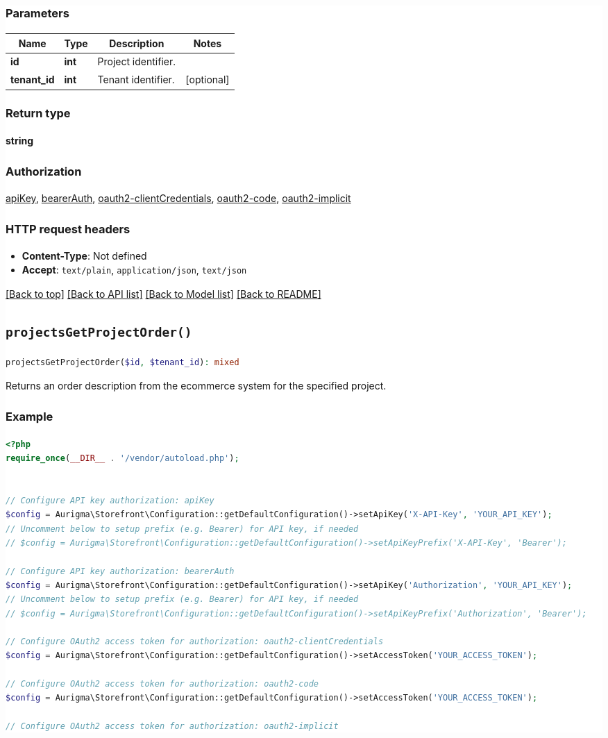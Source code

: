 ### Parameters

Name | Type | Description  | Notes
------------- | ------------- | ------------- | -------------
 **id** | **int**| Project identifier. |
 **tenant_id** | **int**| Tenant identifier. | [optional]

### Return type

**string**

### Authorization

[apiKey](../../README.md#apiKey), [bearerAuth](../../README.md#bearerAuth), [oauth2-clientCredentials](../../README.md#oauth2-clientCredentials), [oauth2-code](../../README.md#oauth2-code), [oauth2-implicit](../../README.md#oauth2-implicit)

### HTTP request headers

- **Content-Type**: Not defined
- **Accept**: `text/plain`, `application/json`, `text/json`

[[Back to top]](#) [[Back to API list]](../../README.md#endpoints)
[[Back to Model list]](../../README.md#models)
[[Back to README]](../../README.md)

## `projectsGetProjectOrder()`

```php
projectsGetProjectOrder($id, $tenant_id): mixed
```

Returns an order description from the ecommerce system for the specified project.

### Example

```php
<?php
require_once(__DIR__ . '/vendor/autoload.php');


// Configure API key authorization: apiKey
$config = Aurigma\Storefront\Configuration::getDefaultConfiguration()->setApiKey('X-API-Key', 'YOUR_API_KEY');
// Uncomment below to setup prefix (e.g. Bearer) for API key, if needed
// $config = Aurigma\Storefront\Configuration::getDefaultConfiguration()->setApiKeyPrefix('X-API-Key', 'Bearer');

// Configure API key authorization: bearerAuth
$config = Aurigma\Storefront\Configuration::getDefaultConfiguration()->setApiKey('Authorization', 'YOUR_API_KEY');
// Uncomment below to setup prefix (e.g. Bearer) for API key, if needed
// $config = Aurigma\Storefront\Configuration::getDefaultConfiguration()->setApiKeyPrefix('Authorization', 'Bearer');

// Configure OAuth2 access token for authorization: oauth2-clientCredentials
$config = Aurigma\Storefront\Configuration::getDefaultConfiguration()->setAccessToken('YOUR_ACCESS_TOKEN');

// Configure OAuth2 access token for authorization: oauth2-code
$config = Aurigma\Storefront\Configuration::getDefaultConfiguration()->setAccessToken('YOUR_ACCESS_TOKEN');

// Configure OAuth2 access token for authorization: oauth2-implicit
```